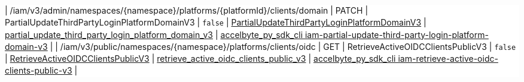 | /iam/v3/admin/namespaces/{namespace}/platforms/{platformId}/clients/domain | PATCH | PartialUpdateThirdPartyLoginPlatformDomainV3 | `false` | [PartialUpdateThirdPartyLoginPlatformDomainV3](../../src/services/iam/accelbyte_py_sdk/api/iam/operations/third_party_credential/partial_update_third_pa_2a5ba9.py) | [partial_update_third_party_login_platform_domain_v3](../../src/services/iam/accelbyte_py_sdk/api/iam/wrappers/_third_party_credential.py) | [accelbyte_py_sdk_cli iam-partial-update-third-party-login-platform-domain-v3](../../samples/cli/accelbyte_py_sdk_cli/iam/_partial_update_third_party_login_platform_domain_v3.py) |
| /iam/v3/public/namespaces/{namespace}/platforms/clients/oidc | GET | RetrieveActiveOIDCClientsPublicV3 | `false` | [RetrieveActiveOIDCClientsPublicV3](../../src/services/iam/accelbyte_py_sdk/api/iam/operations/third_party_credential/retrieve_active_oidc_cl_08c243.py) | [retrieve_active_oidc_clients_public_v3](../../src/services/iam/accelbyte_py_sdk/api/iam/wrappers/_third_party_credential.py) | [accelbyte_py_sdk_cli iam-retrieve-active-oidc-clients-public-v3](../../samples/cli/accelbyte_py_sdk_cli/iam/_retrieve_active_oidc_clients_public_v3.py) |
